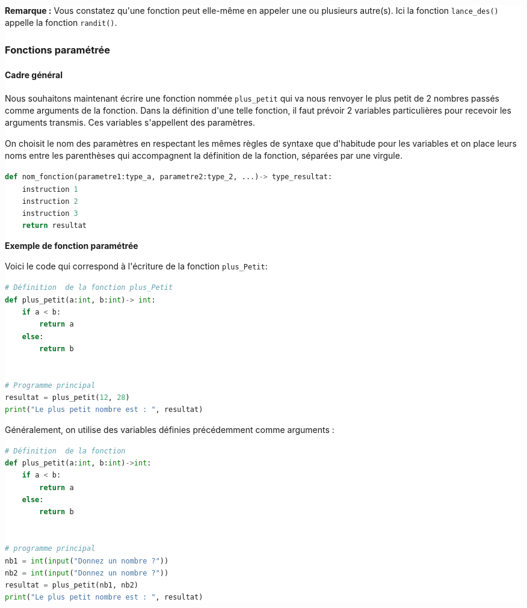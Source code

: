 **Remarque :** Vous constatez qu'une fonction peut elle-même en appeler une ou plusieurs autre(s). Ici la fonction `lance_des() ` appelle la fonction `randit()`.

### Fonctions paramétrée
#### Cadre général

Nous souhaitons maintenant écrire une fonction nommée `plus_petit` qui va nous renvoyer le plus petit de 2 nombres passés comme arguments de la fonction.  Dans la définition d'une telle fonction, il faut prévoir 2 variables particulières pour recevoir les arguments transmis. Ces variables s'appellent des paramètres.

On choisit le nom des paramètres en respectant les mêmes règles de syntaxe que d'habitude pour les variables et on place leurs noms entre les parenthèses qui accompagnent la définition de la fonction, séparées par une virgule.

``` py linenums='1'
def nom_fonction(parametre1:type_a, parametre2:type_2, ...)-> type_resultat:
    instruction 1
    instruction 2
    instruction 3
    return resultat
```

**Exemple de fonction paramétrée**

Voici le code qui correspond à l'écriture de la fonction `plus_Petit`:

``` py linenums='1'
# Définition  de la fonction plus_Petit
def plus_petit(a:int, b:int)-> int:
    if a < b:
        return a
    else:
        return b


# Programme principal
resultat = plus_petit(12, 28)
print("Le plus petit nombre est : ", resultat)
```

Généralement, on utilise des variables définies précédemment comme arguments :

``` py linenums='1'
# Définition  de la fonction
def plus_petit(a:int, b:int)->int:
    if a < b:
        return a
    else:
        return b


# programme principal
nb1 = int(input("Donnez un nombre ?"))
nb2 = int(input("Donnez un nombre ?"))
resultat = plus_petit(nb1, nb2)
print("Le plus petit nombre est : ", resultat)
```
